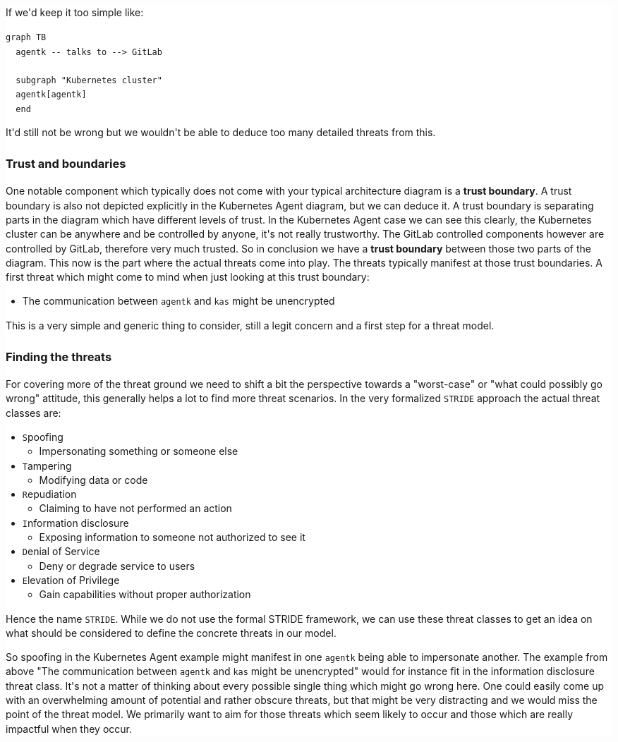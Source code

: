 If we'd keep it too simple like:

```mermaid
graph TB
  agentk -- talks to --> GitLab

  subgraph "Kubernetes cluster"
  agentk[agentk]
  end
```

It'd still not be wrong but we wouldn't be able to deduce too many detailed threats from this.

### Trust and boundaries

One notable component which typically does not come with your typical architecture diagram is a **trust boundary**. A trust boundary is also not depicted explicitly in the Kubernetes Agent diagram, but we can deduce it. A trust boundary is separating parts in the diagram which have different levels of trust. In the Kubernetes Agent case we can see this clearly, the Kubernetes cluster can be anywhere and be controlled by anyone, it's not really trustworthy. The GitLab controlled components however are controlled by GitLab, therefore very much trusted. So in conclusion we have a **trust boundary** between those two parts of the diagram. This now is the part where the actual threats come into play. The threats typically manifest at those trust boundaries. A first threat which might come to mind when just looking at this trust boundary:

- The communication between `agentk` and `kas` might be unencrypted

This is a very simple and generic thing to consider, still a legit concern and a first step for a threat model.

### Finding the threats

For covering more of the threat ground we need to shift a bit the perspective towards a "worst-case" or "what could possibly go wrong" attitude, this generally helps a lot to find more threat scenarios. In the very formalized `STRIDE` approach the actual threat classes are:

- `S`poofing
  - Impersonating something or someone else
- `T`ampering
  - Modifying data or code
- `R`epudiation
  - Claiming to have not performed an action
- `I`nformation disclosure
  - Exposing information to someone not authorized to see it
- `D`enial of Service
  - Deny or degrade service to users
- `E`levation of Privilege
  - Gain capabilities without proper authorization

Hence the name `STRIDE`. While we do not use the formal STRIDE framework, we can use these threat classes to get an idea on what should be considered to define the concrete threats in our model.

So spoofing in the Kubernetes Agent example might manifest in one `agentk` being able to impersonate another. The example from above "The communication between `agentk` and `kas` might be unencrypted" would for instance fit in the information disclosure threat class. It's not a matter of thinking about every possible single thing which might go wrong here. One could easily come up with an overwhelming amount of potential and rather obscure threats, but that might be very distracting and we would miss the point of the threat model. We primarily want to aim for those threats which seem likely to occur and those which are really impactful when they occur.
